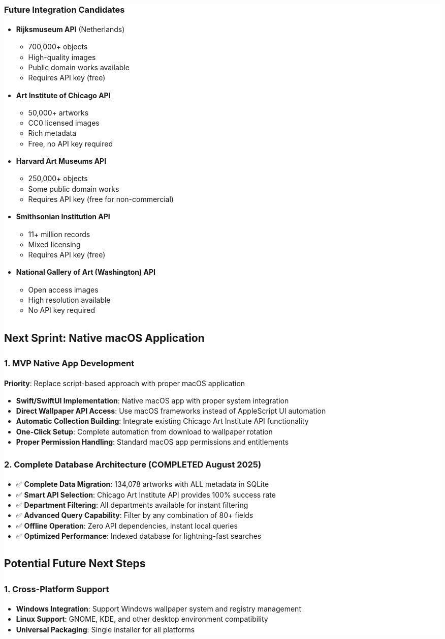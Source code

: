 ### Future Integration Candidates
- **Rijksmuseum API** (Netherlands)
  - 700,000+ objects
  - High-quality images
  - Public domain works available
  - Requires API key (free)

- **Art Institute of Chicago API**
  - 50,000+ artworks
  - CC0 licensed images
  - Rich metadata
  - Free, no API key required

- **Harvard Art Museums API**
  - 250,000+ objects
  - Some public domain works
  - Requires API key (free for non-commercial)

- **Smithsonian Institution API**
  - 11+ million records
  - Mixed licensing
  - Requires API key (free)

- **National Gallery of Art (Washington) API**
  - Open access images
  - High resolution available
  - No API key required

## Next Sprint: Native macOS Application

### 1. MVP Native App Development
**Priority**: Replace script-based approach with proper macOS application
- **Swift/SwiftUI Implementation**: Native macOS app with proper system integration
- **Direct Wallpaper API Access**: Use macOS frameworks instead of AppleScript UI automation
- **Automatic Collection Building**: Integrate existing Chicago Art Institute API functionality
- **One-Click Setup**: Complete automation from download to wallpaper rotation
- **Proper Permission Handling**: Standard macOS app permissions and entitlements

### 2. Complete Database Architecture (COMPLETED August 2025)
- ✅ **Complete Data Migration**: 134,078 artworks with ALL metadata in SQLite
- ✅ **Smart API Selection**: Chicago Art Institute API provides 100% success rate
- ✅ **Department Filtering**: All departments available for instant filtering
- ✅ **Advanced Query Capability**: Filter by any combination of 80+ fields
- ✅ **Offline Operation**: Zero API dependencies, instant local queries
- ✅ **Optimized Performance**: Indexed database for lightning-fast searches

## Potential Future Next Steps

### 1. Cross-Platform Support
- **Windows Integration**: Support Windows wallpaper system and registry management
- **Linux Support**: GNOME, KDE, and other desktop environment compatibility
- **Universal Packaging**: Single installer for all platforms
